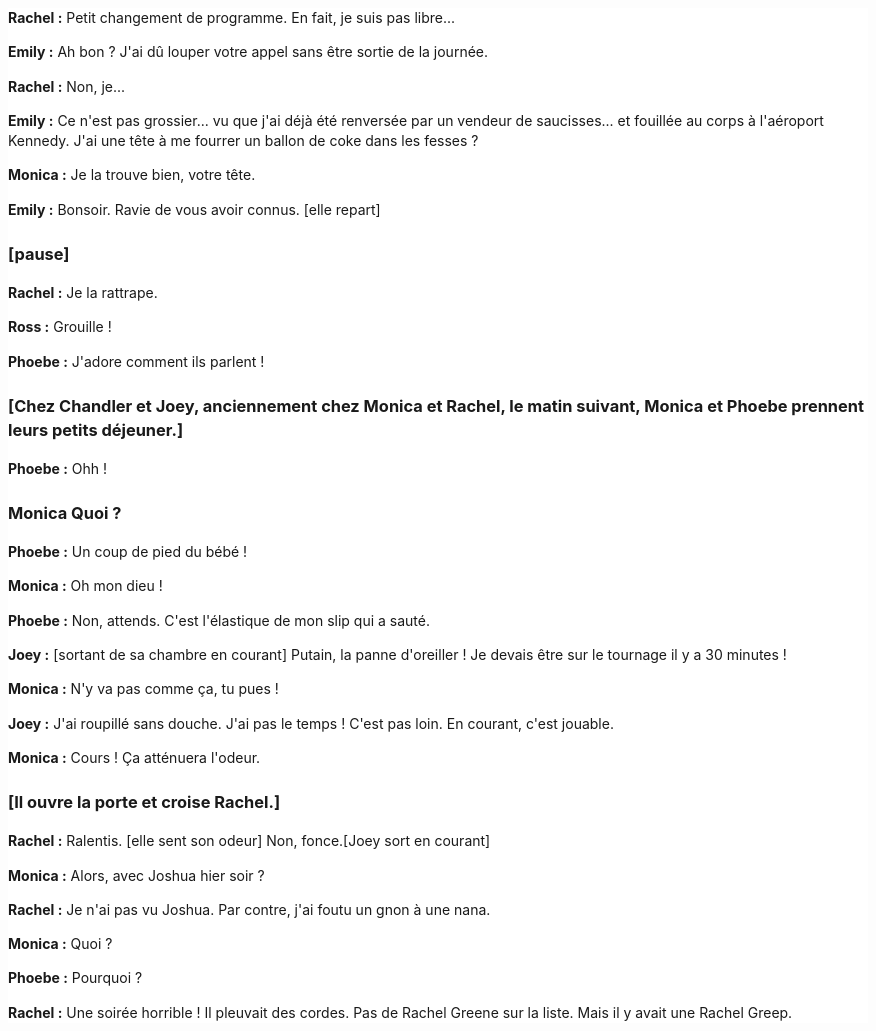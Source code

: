 **Rachel :** Petit changement de programme. En fait, je suis pas libre...

**Emily :** Ah bon ? J'ai dû louper votre appel sans être sortie de la journée.

**Rachel :** Non, je...

**Emily :** Ce n'est pas grossier... vu que j'ai déjà été renversée par un vendeur de saucisses... et fouillée au corps à l'aéroport Kennedy. J'ai une tête à me fourrer un ballon de coke dans les fesses ?

**Monica :** Je la trouve bien, votre tête.

**Emily :** Bonsoir. Ravie de vous avoir connus. [elle repart]

### [pause]

**Rachel :** Je la rattrape.

**Ross :** Grouille !

**Phoebe :** J'adore comment ils parlent !

### [Chez Chandler et Joey, anciennement chez Monica et Rachel, le matin suivant, Monica et Phoebe prennent leurs petits déjeuner.]

**Phoebe :** Ohh !

### Monica Quoi ?

**Phoebe :** Un coup de pied du bébé !

**Monica :** Oh mon dieu !

**Phoebe :** Non, attends. C'est l'élastique de mon slip qui a sauté.

**Joey :** [sortant de sa chambre en courant] Putain, la panne d'oreiller ! Je devais être sur le tournage il y a 30 minutes !

**Monica :** N'y va pas comme ça, tu pues !

**Joey :** J'ai roupillé sans douche. J'ai pas le temps ! C'est pas loin. En courant, c'est jouable.

**Monica :** Cours ! Ça atténuera l'odeur.

### [Il ouvre la porte et croise Rachel.]

**Rachel :** Ralentis. [elle sent son odeur] Non, fonce.[Joey sort en courant]

**Monica :** Alors, avec Joshua hier soir ?

**Rachel :** Je n'ai pas vu Joshua. Par contre, j'ai foutu un gnon à une nana.

**Monica :** Quoi ?

**Phoebe :** Pourquoi ?

**Rachel :** Une soirée horrible ! Il pleuvait des cordes. Pas de Rachel Greene sur la liste. Mais il y avait une Rachel Greep.
